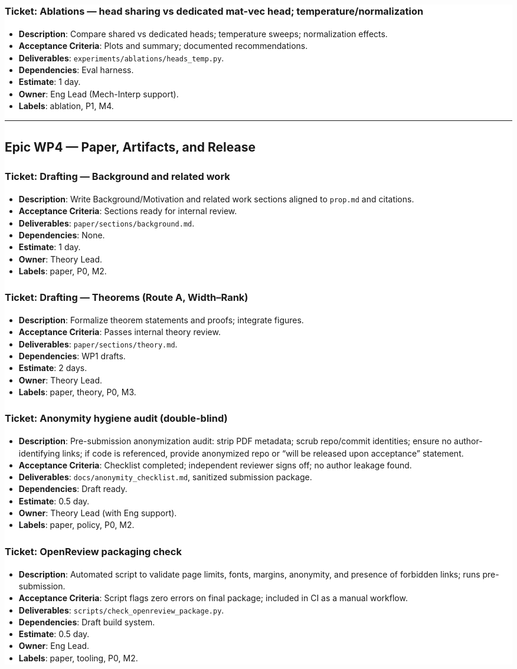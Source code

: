 ### Ticket: Ablations — head sharing vs dedicated mat-vec head; temperature/normalization
- **Description**: Compare shared vs dedicated heads; temperature sweeps; normalization effects.
- **Acceptance Criteria**: Plots and summary; documented recommendations.
- **Deliverables**: `experiments/ablations/heads_temp.py`.
- **Dependencies**: Eval harness.
- **Estimate**: 1 day.
- **Owner**: Eng Lead (Mech-Interp support).
- **Labels**: ablation, P1, M4.

---

## Epic WP4 — Paper, Artifacts, and Release

### Ticket: Drafting — Background and related work
- **Description**: Write Background/Motivation and related work sections aligned to `prop.md` and citations.
- **Acceptance Criteria**: Sections ready for internal review.
- **Deliverables**: `paper/sections/background.md`.
- **Dependencies**: None.
- **Estimate**: 1 day.
- **Owner**: Theory Lead.
- **Labels**: paper, P0, M2.

### Ticket: Drafting — Theorems (Route A, Width–Rank)
- **Description**: Formalize theorem statements and proofs; integrate figures.
- **Acceptance Criteria**: Passes internal theory review.
- **Deliverables**: `paper/sections/theory.md`.
- **Dependencies**: WP1 drafts.
- **Estimate**: 2 days.
- **Owner**: Theory Lead.
- **Labels**: paper, theory, P0, M3.

### Ticket: Anonymity hygiene audit (double-blind)
- **Description**: Pre-submission anonymization audit: strip PDF metadata; scrub repo/commit identities; ensure no author-identifying links; if code is referenced, provide anonymized repo or “will be released upon acceptance” statement.
- **Acceptance Criteria**: Checklist completed; independent reviewer signs off; no author leakage found.
- **Deliverables**: `docs/anonymity_checklist.md`, sanitized submission package.
- **Dependencies**: Draft ready.
- **Estimate**: 0.5 day.
- **Owner**: Theory Lead (with Eng support).
- **Labels**: paper, policy, P0, M2.

### Ticket: OpenReview packaging check
- **Description**: Automated script to validate page limits, fonts, margins, anonymity, and presence of forbidden links; runs pre-submission.
- **Acceptance Criteria**: Script flags zero errors on final package; included in CI as a manual workflow.
- **Deliverables**: `scripts/check_openreview_package.py`.
- **Dependencies**: Draft build system.
- **Estimate**: 0.5 day.
- **Owner**: Eng Lead.
- **Labels**: paper, tooling, P0, M2.
